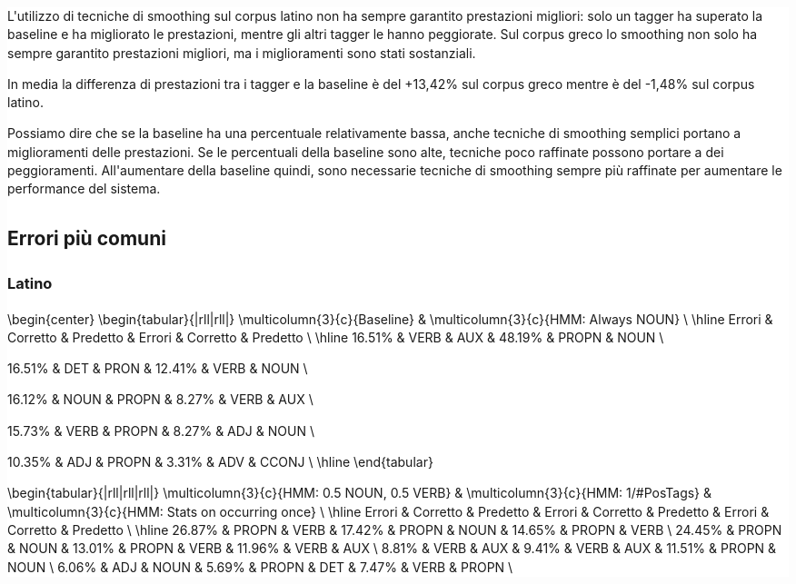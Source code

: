 L'utilizzo di tecniche di smoothing sul corpus latino non ha sempre garantito
prestazioni migliori: solo un tagger ha superato la baseline e ha migliorato le
prestazioni, mentre gli altri tagger le hanno peggiorate. Sul corpus greco lo
smoothing non solo ha sempre garantito prestazioni migliori, ma i miglioramenti
sono stati sostanziali.

In media la differenza di prestazioni tra i tagger e la baseline 
è del +13,42% sul corpus greco mentre è del -1,48% sul corpus latino.

Possiamo dire che se la baseline ha una percentuale relativamente bassa, anche
tecniche di smoothing semplici portano a miglioramenti delle prestazioni. Se le
percentuali della baseline sono alte, tecniche poco raffinate possono portare a
dei peggioramenti. All'aumentare della baseline quindi, sono necessarie
tecniche di smoothing sempre più raffinate per aumentare le performance del
sistema.

## Errori più comuni

### Latino

\begin{center}
\begin{tabular}{|rll|rll|}
  \multicolumn{3}{c}{Baseline} &
  \multicolumn{3}{c}{HMM: Always NOUN} \\
\hline
   Errori & Corretto   & Predetto   &
   Errori & Corretto   & Predetto   \\
\hline
   16.51\% & VERB       & AUX        &
   48.19\% & PROPN      & NOUN       \\

   16.51\% & DET        & PRON       &
   12.41\% & VERB       & NOUN       \\

   16.12\% & NOUN       & PROPN      &
    8.27\% & VERB       & AUX        \\

   15.73\% & VERB       & PROPN      &
    8.27\% & ADJ        & NOUN       \\

   10.35\% & ADJ        & PROPN      &
    3.31\% & ADV        & CCONJ      \\
\hline
\end{tabular}

\begin{tabular}{|rll|rll|rll|}
  \multicolumn{3}{c}{HMM: 0.5 NOUN, 0.5 VERB} &
  \multicolumn{3}{c}{HMM: 1/\#PosTags} &
  \multicolumn{3}{c}{HMM: Stats on occurring once} \\
\hline
   Errori & Corretto   & Predetto    &
   Errori & Corretto   & Predetto    &
   Errori & Corretto   & Predetto    \\
\hline
   26.87\% & PROPN      & VERB       &
   17.42\% & PROPN      & NOUN       &
   14.65\% & PROPN      & VERB       \\
   24.45\% & PROPN      & NOUN       &
   13.01\% & PROPN      & VERB       &
   11.96\% & VERB       & AUX        \\
    8.81\% & VERB       & AUX        &
    9.41\% & VERB       & AUX        &
   11.51\% & PROPN      & NOUN       \\
    6.06\% & ADJ        & NOUN       &
    5.69\% & PROPN      & DET        &
    7.47\% & VERB       & PROPN      \\